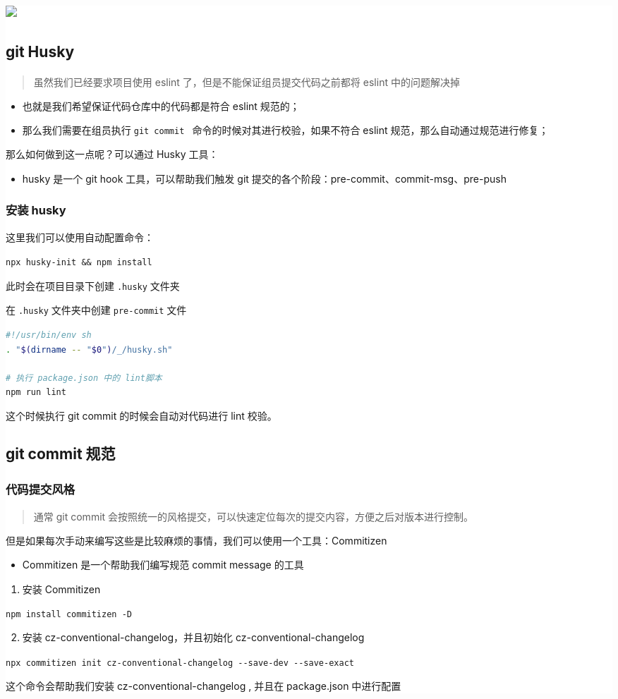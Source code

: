 ![](https://markdown-1303834149.cos.ap-shanghai.myqcloud.com/markdown/img/20230104193914.png)

## git Husky

> 虽然我们已经要求项目使用 eslint 了，但是不能保证组员提交代码之前都将 eslint 中的问题解决掉

- 也就是我们希望保证代码仓库中的代码都是符合 eslint 规范的；

- 那么我们需要在组员执行 `git commit ` 命令的时候对其进行校验，如果不符合 eslint 规范，那么自动通过规范进行修复；

那么如何做到这一点呢？可以通过 Husky 工具：

- husky 是一个 git hook 工具，可以帮助我们触发 git 提交的各个阶段：pre-commit、commit-msg、pre-push

### 安装 husky

这里我们可以使用自动配置命令：

```shell
npx husky-init && npm install
```

此时会在项目目录下创建 `.husky` 文件夹

在 `.husky` 文件夹中创建 `pre-commit` 文件

```bash
#!/usr/bin/env sh
. "$(dirname -- "$0")/_/husky.sh"

# 执行 package.json 中的 lint脚本
npm run lint
```

这个时候执行 git commit 的时候会自动对代码进行 lint 校验。

## git commit 规范

### 代码提交风格

> 通常 git commit 会按照统一的风格提交，可以快速定位每次的提交内容，方便之后对版本进行控制。

但是如果每次手动来编写这些是比较麻烦的事情，我们可以使用一个工具：Commitizen

- Commitizen 是一个帮助我们编写规范 commit message 的工具

1. 安装 Commitizen

```shell
npm install commitizen -D
```

2. 安装 cz-conventional-changelog，并且初始化 cz-conventional-changelog

```shell
npx commitizen init cz-conventional-changelog --save-dev --save-exact
```

这个命令会帮助我们安装 cz-conventional-changelog , 并且在 package.json 中进行配置
